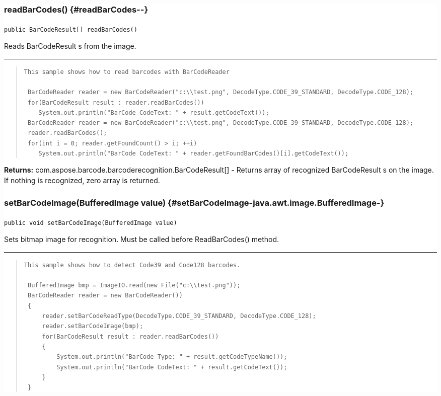 


### readBarCodes() {#readBarCodes--}
```
public BarCodeResult[] readBarCodes()
```


Reads  BarCodeResult s from the image.

--------------------

> ```
> This sample shows how to read barcodes with BarCodeReader
>  
>  BarCodeReader reader = new BarCodeReader("c:\\test.png", DecodeType.CODE_39_STANDARD, DecodeType.CODE_128);
>  for(BarCodeResult result : reader.readBarCodes())
>     System.out.println("BarCode CodeText: " + result.getCodeText());
>  BarCodeReader reader = new BarCodeReader("c:\\test.png", DecodeType.CODE_39_STANDARD, DecodeType.CODE_128);
>  reader.readBarCodes();
>  for(int i = 0; reader.getFoundCount() > i; ++i)
>     System.out.println("BarCode CodeText: " + reader.getFoundBarCodes()[i].getCodeText());
> ```

**Returns:**
com.aspose.barcode.barcoderecognition.BarCodeResult[] - Returns array of recognized  BarCodeResult s on the image. If nothing is recognized, zero array is returned.
### setBarCodeImage(BufferedImage value) {#setBarCodeImage-java.awt.image.BufferedImage-}
```
public void setBarCodeImage(BufferedImage value)
```


Sets bitmap image for recognition. Must be called before ReadBarCodes() method.

--------------------

> ```
> This sample shows how to detect Code39 and Code128 barcodes.
>  
>  BufferedImage bmp = ImageIO.read(new File("c:\\test.png"));
>  BarCodeReader reader = new BarCodeReader())
>  {
>      reader.setBarCodeReadType(DecodeType.CODE_39_STANDARD, DecodeType.CODE_128);
>      reader.setBarCodeImage(bmp);
>      for(BarCodeResult result : reader.readBarCodes())
>      {
>          System.out.println("BarCode Type: " + result.getCodeTypeName());
>          System.out.println("BarCode CodeText: " + result.getCodeText());
>      }
>  }
> ```
